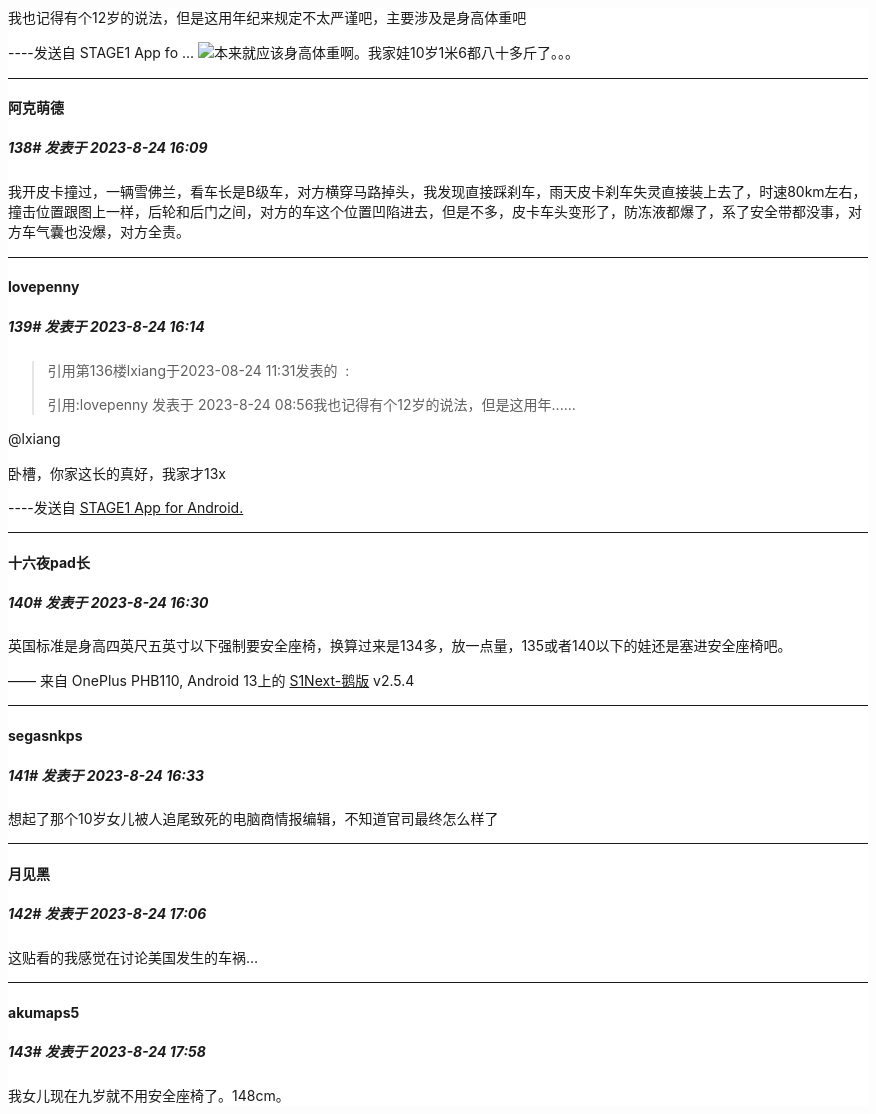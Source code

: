 我也记得有个12岁的说法，但是这用年纪来规定不太严谨吧，主要涉及是身高体重吧

----发送自 STAGE1 App fo ...</blockquote>
<img src="https://static.saraba1st.com/image/smiley/face2017/003.png" referrerpolicy="no-referrer">本来就应该身高体重啊。我家娃10岁1米6都八十多斤了。。。


*****

####  阿克萌德  
##### 138#       发表于 2023-8-24 16:09

我开皮卡撞过，一辆雪佛兰，看车长是B级车，对方横穿马路掉头，我发现直接踩刹车，雨天皮卡刹车失灵直接装上去了，时速80km左右，撞击位置跟图上一样，后轮和后门之间，对方的车这个位置凹陷进去，但是不多，皮卡车头变形了，防冻液都爆了，系了安全带都没事，对方车气囊也没爆，对方全责。


*****

####  lovepenny  
##### 139#       发表于 2023-8-24 16:14

<blockquote>引用第136楼lxiang于2023-08-24 11:31发表的  :

引用:lovepenny 发表于 2023-8-24 08:56我也记得有个12岁的说法，但是这用年......</blockquote>
@lxiang

卧槽，你家这长的真好，我家才13x

----发送自 [STAGE1 App for Android.](http://stage1.5j4m.com/?1.37)


*****

####  十六夜pad长  
##### 140#       发表于 2023-8-24 16:30

英国标准是身高四英尺五英寸以下强制要安全座椅，换算过来是134多，放一点量，135或者140以下的娃还是塞进安全座椅吧。

—— 来自 OnePlus PHB110, Android 13上的 [S1Next-鹅版](https://github.com/ykrank/S1-Next/releases) v2.5.4

*****

####  segasnkps  
##### 141#       发表于 2023-8-24 16:33

想起了那个10岁女儿被人追尾致死的电脑商情报编辑，不知道官司最终怎么样了


*****

####  月见黑  
##### 142#       发表于 2023-8-24 17:06

这贴看的我感觉在讨论美国发生的车祸…


*****

####  akumaps5  
##### 143#       发表于 2023-8-24 17:58

我女儿现在九岁就不用安全座椅了。148cm。

